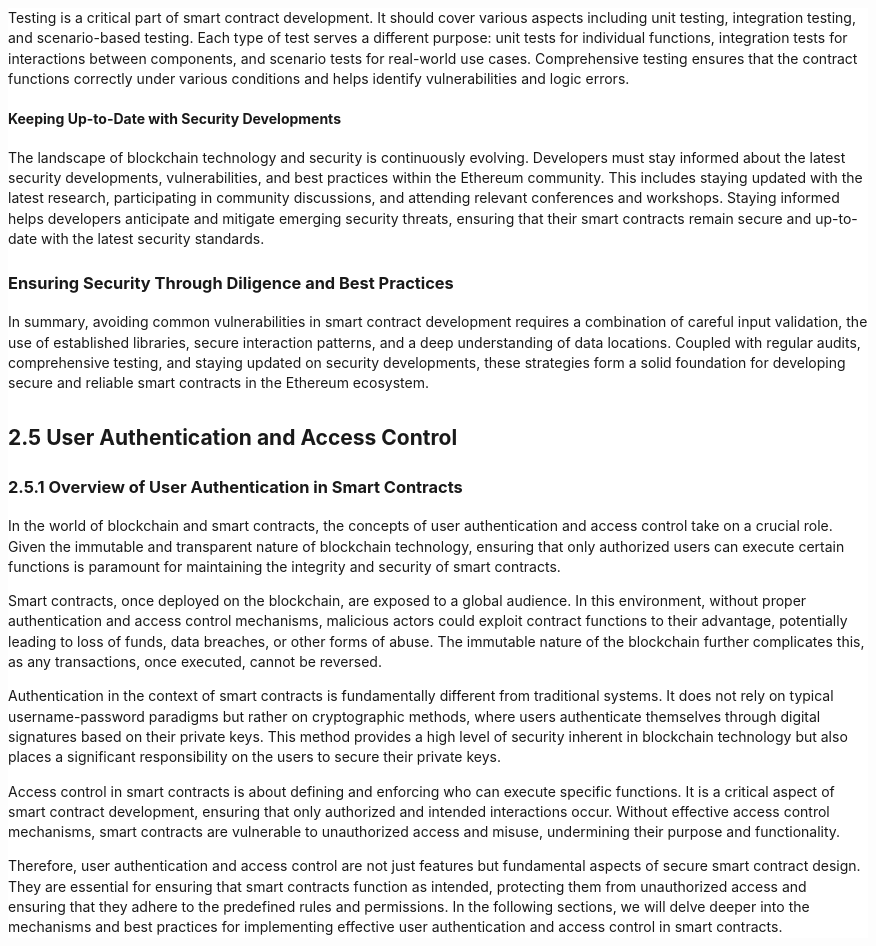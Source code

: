 Testing is a critical part of smart contract development. It should cover various aspects including unit testing, integration testing, and scenario-based testing. Each type of test serves a different purpose: unit tests for individual functions, integration tests for interactions between components, and scenario tests for real-world use cases. Comprehensive testing ensures that the contract functions correctly under various conditions and helps identify vulnerabilities and logic errors.

#### Keeping Up-to-Date with Security Developments

The landscape of blockchain technology and security is continuously evolving. Developers must stay informed about the latest security developments, vulnerabilities, and best practices within the Ethereum community. This includes staying updated with the latest research, participating in community discussions, and attending relevant conferences and workshops. Staying informed helps developers anticipate and mitigate emerging security threats, ensuring that their smart contracts remain secure and up-to-date with the latest security standards.

### Ensuring Security Through Diligence and Best Practices

In summary, avoiding common vulnerabilities in smart contract development requires a combination of careful input validation, the use of established libraries, secure interaction patterns, and a deep understanding of data locations. Coupled with regular audits, comprehensive testing, and staying updated on security developments, these strategies form a solid foundation for developing secure and reliable smart contracts in the Ethereum ecosystem.

## 2.5 User Authentication and Access Control

### 2.5.1 Overview of User Authentication in Smart Contracts

In the world of blockchain and smart contracts, the concepts of user authentication and access control take on a crucial role. Given the immutable and transparent nature of blockchain technology, ensuring that only authorized users can execute certain functions is paramount for maintaining the integrity and security of smart contracts.

Smart contracts, once deployed on the blockchain, are exposed to a global audience. In this environment, without proper authentication and access control mechanisms, malicious actors could exploit contract functions to their advantage, potentially leading to loss of funds, data breaches, or other forms of abuse. The immutable nature of the blockchain further complicates this, as any transactions, once executed, cannot be reversed.

Authentication in the context of smart contracts is fundamentally different from traditional systems. It does not rely on typical username-password paradigms but rather on cryptographic methods, where users authenticate themselves through digital signatures based on their private keys. This method provides a high level of security inherent in blockchain technology but also places a significant responsibility on the users to secure their private keys.

Access control in smart contracts is about defining and enforcing who can execute specific functions. It is a critical aspect of smart contract development, ensuring that only authorized and intended interactions occur. Without effective access control mechanisms, smart contracts are vulnerable to unauthorized access and misuse, undermining their purpose and functionality.

Therefore, user authentication and access control are not just features but fundamental aspects of secure smart contract design. They are essential for ensuring that smart contracts function as intended, protecting them from unauthorized access and ensuring that they adhere to the predefined rules and permissions. In the following sections, we will delve deeper into the mechanisms and best practices for implementing effective user authentication and access control in smart contracts.

